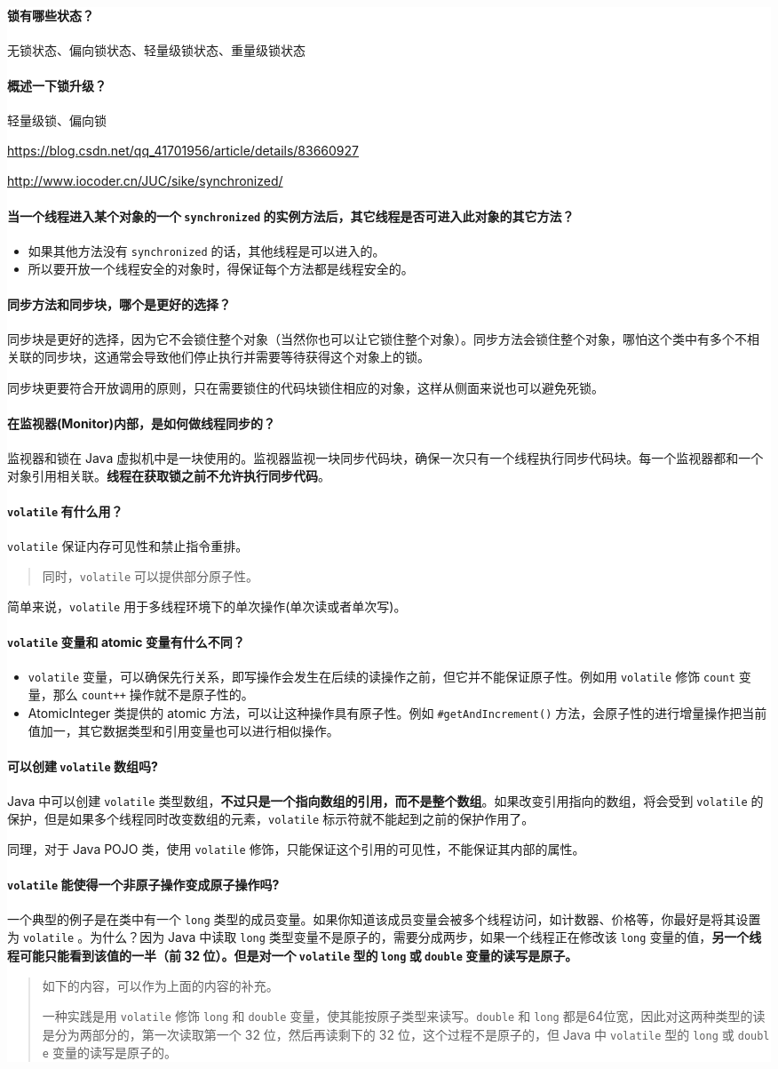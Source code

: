 #### 锁有哪些状态？

无锁状态、偏向锁状态、轻量级锁状态、重量级锁状态

#### 概述一下锁升级？

轻量级锁、偏向锁

https://blog.csdn.net/qq_41701956/article/details/83660927

http://www.iocoder.cn/JUC/sike/synchronized/

#### 当一个线程进入某个对象的一个 `synchronized` 的实例方法后，其它线程是否可进入此对象的其它方法？

- 如果其他方法没有 `synchronized` 的话，其他线程是可以进入的。
- 所以要开放一个线程安全的对象时，得保证每个方法都是线程安全的。

#### 同步方法和同步块，哪个是更好的选择？

同步块是更好的选择，因为它不会锁住整个对象（当然你也可以让它锁住整个对象）。同步方法会锁住整个对象，哪怕这个类中有多个不相关联的同步块，这通常会导致他们停止执行并需要等待获得这个对象上的锁。

同步块更要符合开放调用的原则，只在需要锁住的代码块锁住相应的对象，这样从侧面来说也可以避免死锁。

#### 在监视器(Monitor)内部，是如何做线程同步的？

监视器和锁在 Java 虚拟机中是一块使用的。监视器监视一块同步代码块，确保一次只有一个线程执行同步代码块。每一个监视器都和一个对象引用相关联。**线程在获取锁之前不允许执行同步代码**。

#### `volatile` 有什么用？

`volatile` 保证内存可见性和禁止指令重排。

> 同时，`volatile` 可以提供部分原子性。

简单来说，`volatile` 用于多线程环境下的单次操作(单次读或者单次写)。

#### `volatile` 变量和 atomic 变量有什么不同？

- `volatile` 变量，可以确保先行关系，即写操作会发生在后续的读操作之前，但它并不能保证原子性。例如用 `volatile` 修饰 `count` 变量，那么 `count++` 操作就不是原子性的。
- AtomicInteger 类提供的 atomic 方法，可以让这种操作具有原子性。例如 `#getAndIncrement()` 方法，会原子性的进行增量操作把当前值加一，其它数据类型和引用变量也可以进行相似操作。

#### 可以创建 `volatile` 数组吗?

Java 中可以创建 `volatile` 类型数组，**不过只是一个指向数组的引用，而不是整个数组**。如果改变引用指向的数组，将会受到 `volatile` 的保护，但是如果多个线程同时改变数组的元素，`volatile` 标示符就不能起到之前的保护作用了。

同理，对于 Java POJO 类，使用 `volatile` 修饰，只能保证这个引用的可见性，不能保证其内部的属性。

#### `volatile` 能使得一个非原子操作变成原子操作吗?

一个典型的例子是在类中有一个 `long` 类型的成员变量。如果你知道该成员变量会被多个线程访问，如计数器、价格等，你最好是将其设置为 `volatile` 。为什么？因为 Java 中读取 `long` 类型变量不是原子的，需要分成两步，如果一个线程正在修改该 `long` 变量的值，**另一个线程可能只能看到该值的一半（前 32 位）。但是对一个 `volatile` 型的 `long` 或 `double` 变量的读写是原子。**

> 如下的内容，可以作为上面的内容的补充。
>
> 一种实践是用 `volatile` 修饰 `long` 和 `double` 变量，使其能按原子类型来读写。`double` 和 `long` 都是64位宽，因此对这两种类型的读是分为两部分的，第一次读取第一个 32 位，然后再读剩下的 32 位，这个过程不是原子的，但 Java 中 `volatile` 型的 `long` 或 `double` 变量的读写是原子的。
